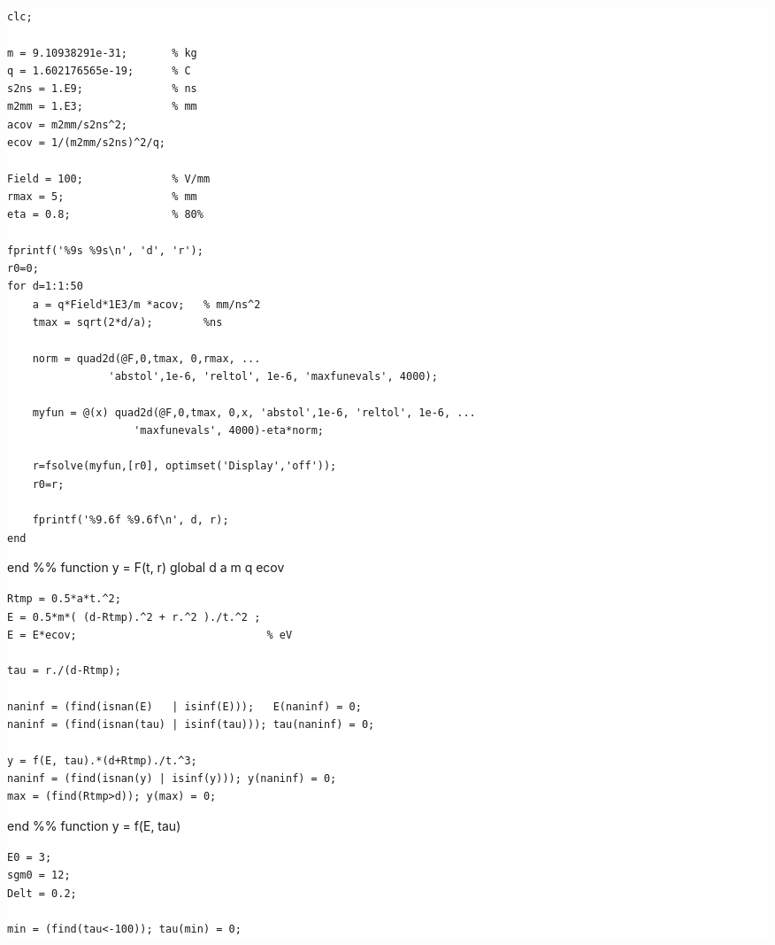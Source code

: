 	clc;

	m = 9.10938291e-31;       % kg
	q = 1.602176565e-19;      % C
	s2ns = 1.E9;              % ns
	m2mm = 1.E3;              % mm
	acov = m2mm/s2ns^2;
	ecov = 1/(m2mm/s2ns)^2/q;

	Field = 100;              % V/mm
	rmax = 5;                 % mm
	eta = 0.8;                % 80%

	fprintf('%9s %9s\n', 'd', 'r');
	r0=0;
	for d=1:1:50
		a = q*Field*1E3/m *acov;   % mm/ns^2
		tmax = sqrt(2*d/a);        %ns

		norm = quad2d(@F,0,tmax, 0,rmax, ...
					'abstol',1e-6, 'reltol', 1e-6, 'maxfunevals', 4000);

		myfun = @(x) quad2d(@F,0,tmax, 0,x, 'abstol',1e-6, 'reltol', 1e-6, ...
						'maxfunevals', 4000)-eta*norm;

		r=fsolve(myfun,[r0], optimset('Display','off'));
		r0=r;

		fprintf('%9.6f %9.6f\n', d, r);
	end
end
%%
function y = F(t, r)
	global d  a m q ecov

	Rtmp = 0.5*a*t.^2;
	E = 0.5*m*( (d-Rtmp).^2 + r.^2 )./t.^2 ;
	E = E*ecov;                              % eV

	tau = r./(d-Rtmp);

	naninf = (find(isnan(E)   | isinf(E)));   E(naninf) = 0;
	naninf = (find(isnan(tau) | isinf(tau))); tau(naninf) = 0;

	y = f(E, tau).*(d+Rtmp)./t.^3;
	naninf = (find(isnan(y) | isinf(y))); y(naninf) = 0;
	max = (find(Rtmp>d)); y(max) = 0;
end
%%
function y = f(E, tau)

	E0 = 3;
	sgm0 = 12;
	Delt = 0.2;

	min = (find(tau<-100)); tau(min) = 0;
